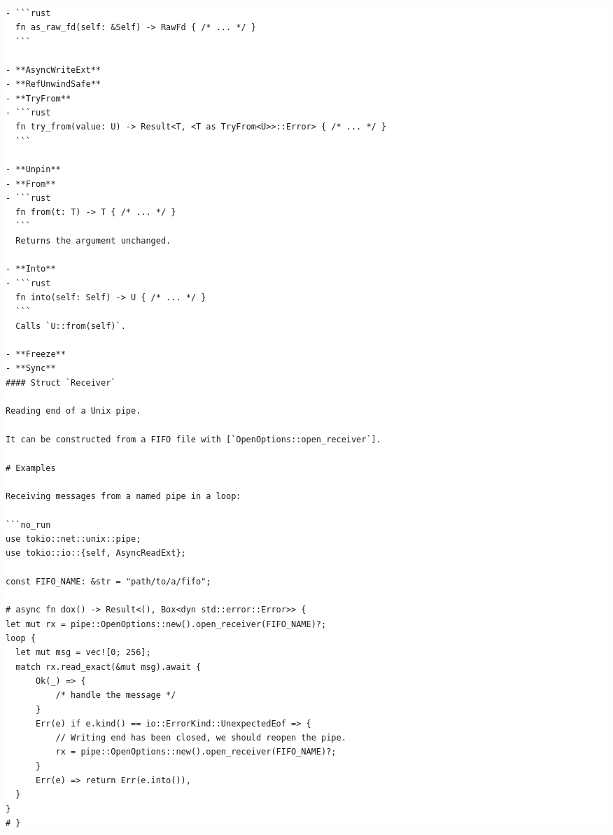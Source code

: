   ```
  - ```rust
    fn as_raw_fd(self: &Self) -> RawFd { /* ... */ }
    ```

- **AsyncWriteExt**
- **RefUnwindSafe**
- **TryFrom**
  - ```rust
    fn try_from(value: U) -> Result<T, <T as TryFrom<U>>::Error> { /* ... */ }
    ```

- **Unpin**
- **From**
  - ```rust
    fn from(t: T) -> T { /* ... */ }
    ```
    Returns the argument unchanged.

- **Into**
  - ```rust
    fn into(self: Self) -> U { /* ... */ }
    ```
    Calls `U::from(self)`.

- **Freeze**
- **Sync**
#### Struct `Receiver`

Reading end of a Unix pipe.

It can be constructed from a FIFO file with [`OpenOptions::open_receiver`].

# Examples

Receiving messages from a named pipe in a loop:

```no_run
use tokio::net::unix::pipe;
use tokio::io::{self, AsyncReadExt};

const FIFO_NAME: &str = "path/to/a/fifo";

# async fn dox() -> Result<(), Box<dyn std::error::Error>> {
let mut rx = pipe::OpenOptions::new().open_receiver(FIFO_NAME)?;
loop {
    let mut msg = vec![0; 256];
    match rx.read_exact(&mut msg).await {
        Ok(_) => {
            /* handle the message */
        }
        Err(e) if e.kind() == io::ErrorKind::UnexpectedEof => {
            // Writing end has been closed, we should reopen the pipe.
            rx = pipe::OpenOptions::new().open_receiver(FIFO_NAME)?;
        }
        Err(e) => return Err(e.into()),
    }
}
# }
```


[tasks]: #working-with-tasks
[sync]: crate::sync
[time]: crate::time
[io]: #asynchronous-io
[net]: crate::net
[fs]: crate::fs
[process]: crate::process
[signal]: crate::signal
[fs]: crate::fs
[runtime]: crate::runtime
[website]: https://tokio.rs/tokio/tutorial
[tasks]: task/index.html#what-are-tasks
[`tokio::task`]: crate::task
[`spawn`]: crate::task::spawn()
[`JoinHandle`]: crate::task::JoinHandle
[blocking]: task/index.html#blocking-and-yielding
[`tokio::sync`]: crate::sync
[`Mutex`]: crate::sync::Mutex
[`Barrier`]: crate::sync::Barrier
[`oneshot`]: crate::sync::oneshot
[`mpsc`]: crate::sync::mpsc
[`watch`]: crate::sync::watch
[`broadcast`]: crate::sync::broadcast
[`tokio::time`]: crate::time
[sleep]: crate::time::sleep()
[interval]: crate::time::interval()
[timeout]: crate::time::timeout()
[main]: attr.main.html
[`tokio::runtime`]: crate::runtime
[`Builder`]: crate::runtime::Builder
[`Runtime`]: crate::runtime::Runtime
[rt]: runtime/index.html#current-thread-scheduler
[rt-multi-thread]: runtime/index.html#multi-thread-scheduler
[rt-features]: runtime/index.html#runtime-scheduler
[`Builder`]: crate::runtime::Builder
[`spawn_blocking`]: crate::task::spawn_blocking()
[`thread_keep_alive`]: crate::runtime::Builder::thread_keep_alive()
[rayon]: https://docs.rs/rayon
[`oneshot`]: crate::sync::oneshot
[`tokio::io`]: crate::io
[`AsyncRead`]: crate::io::AsyncRead
[`AsyncWrite`]: crate::io::AsyncWrite
[`AsyncBufRead`]: crate::io::AsyncBufRead
[`std::io`]: std::io
[`tokio::net`]: crate::net
[TCP]: crate::net::tcp
[UDP]: crate::net::UdpSocket
[UDS]: crate::net::unix
[`tokio::fs`]: crate::fs
[`std::fs`]: std::fs
[`tokio::signal`]: crate::signal
[`tokio::process`]: crate::process
[unstable features]: https://internals.rust-lang.org/t/feature-request-unstable-opt-in-non-transitive-crate-features/16193#why-not-a-crate-feature-2
[feature flags]: https://doc.rust-lang.org/cargo/reference/manifest.html#the-features-section
[mio-supported]: https://crates.io/crates/mio#platforms
[`spawn_blocking`]: fn@crate::task::spawn_blocking
[`AsyncRead`]: trait@crate::io::AsyncRead
[`AsyncWrite`]: trait@crate::io::AsyncWrite
[`BufReader`]: struct@crate::io::BufReader
[`BufWriter`]: struct@crate::io::BufWriter
[`tokio::net::unix::pipe`]: crate::net::unix::pipe
[`AsyncFd`]: crate::io::unix::AsyncFd
[`flush`]: crate::io::AsyncWriteExt::flush
[`tokio::fs::read`]: fn@crate::fs::read
[`File`]: crate::fs::File
[`TcpStream`]: crate::net::TcpStream
[`std::fs::File`]: std::fs::File
[std_example]: std::io#read-and-write
[stdbuf]: std::io#bufreader-and-bufwriter
[`std::io::BufRead`]: std::io::BufRead
[`AsyncBufRead`]: crate::io::AsyncBufRead
[`BufReader`]: crate::io::BufReader
[`BufWriter`]: crate::io::BufWriter
[tokio-util]: https://docs.rs/tokio-util
[tokio-util::codec]: https://docs.rs/tokio-util/latest/tokio_util/codec/index.html
[input]: fn@stdin
[output]: fn@stdout
[error]: fn@stderr
[`AsyncRead`]: trait@AsyncRead
[`AsyncWrite`]: trait@AsyncWrite
[`AsyncReadExt`]: trait@AsyncReadExt
[`AsyncWriteExt`]: trait@AsyncWriteExt
["codec"]: https://docs.rs/tokio-util/latest/tokio_util/codec/index.html
[`Encoder`]: https://docs.rs/tokio-util/latest/tokio_util/codec/trait.Encoder.html
[`Decoder`]: https://docs.rs/tokio-util/latest/tokio_util/codec/trait.Decoder.html
[`ReaderStream`]: https://docs.rs/tokio-util/latest/tokio_util/io/struct.ReaderStream.html
[`StreamReader`]: https://docs.rs/tokio-util/latest/tokio_util/io/struct.StreamReader.html
[`Error`]: struct@Error
[`ErrorKind`]: enum@ErrorKind
[`Result`]: type@Result
[`Read`]: std::io::Read
[`SeekFrom`]: enum@SeekFrom
[`Sink`]: https://docs.rs/futures/0.3/futures/sink/trait.Sink.html
[`Stream`]: https://docs.rs/futures/0.3/futures/stream/trait.Stream.html
[`Write`]: std::io::Write
[`TcpListener`]: TcpListener
[`TcpStream`]: TcpStream
[`UdpSocket`]: UdpSocket
[`UnixListener`]: UnixListener
[`UnixStream`]: UnixStream
[`UnixDatagram`]: UnixDatagram
[`tokio::net::unix::pipe`]: unix::pipe
[`tokio::net::windows::named_pipe`]: windows::named_pipe
[`AsyncFd`]: crate::io::unix::AsyncFd
[`new`]: OpenOptions::new
[`open_receiver`]: OpenOptions::open_receiver
[`open_sender`]: OpenOptions::open_sender
[`ENXIO`]: https://docs.rs/libc/latest/libc/constant.ENXIO.html
[`read_to_end`]: crate::io::AsyncReadExt::read_to_end
[`Stdio::piped()`]: std::process::Stdio::piped
[`std::process::Command`]: std::process::Command
[`Command`]: crate::process::Command
[`Command::kill_on_drop`]: crate::process::Command::kill_on_drop
[`Child`]: crate::process::Child
[`std::process::Command`]: std::process::Command
[`Child`]: struct@Child
[tasks]: crate::task
[`Runtime`]: Runtime
[`tokio::spawn`]: crate::spawn
[`tokio::main`]: ../attr.main.html
[runtime builder]: crate::runtime::Builder
[`Runtime::new`]: crate::runtime::Runtime::new
[`Builder::threaded_scheduler`]: crate::runtime::Builder::threaded_scheduler
[`Builder::enable_io`]: crate::runtime::Builder::enable_io
[`Builder::enable_time`]: crate::runtime::Builder::enable_time
[`Builder::enable_all`]: crate::runtime::Builder::enable_all
[`poll`]: std::future::Future::poll
[`wake`]: std::task::Waker::wake
[`yield_now`]: crate::task::yield_now
[blocking the thread]: https://ryhl.io/blog/async-what-is-blocking/
[current thread runtime]: crate::runtime::Builder::new_current_thread
[multi thread runtime]: crate::runtime::Builder::new_multi_thread
[`global_queue_interval`]: crate::runtime::Builder::global_queue_interval
[`event_interval`]: crate::runtime::Builder::event_interval
[`disable_lifo_slot`]: crate::runtime::Builder::disable_lifo_slot
[the lifo slot optimization]: crate::runtime::Builder::disable_lifo_slot
[coop budget]: crate::task::coop#cooperative-scheduling
[`worker_mean_poll_time`]: crate::runtime::RuntimeMetrics::worker_mean_poll_time